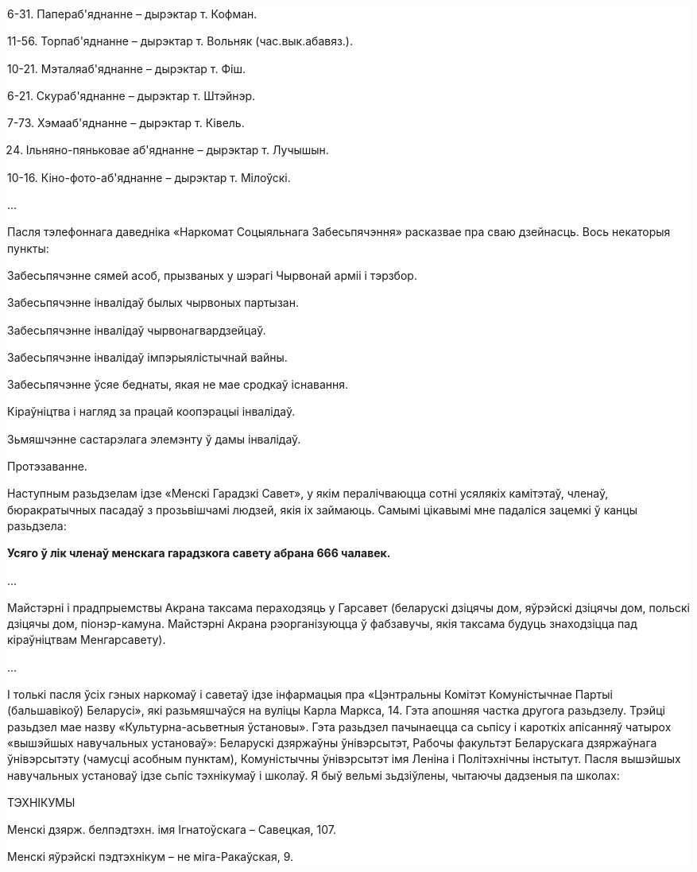 6-31. Папераб'яднанне – дырэктар т. Кофман.

11-56. Торпаб'яднанне – дырэктар т. Вольняк (час.вык.абавяз.).

10-21. Мэталяаб'яднанне – дырэктар т. Фіш.

6-21. Скураб'яднанне – дырэктар т. Штэйнэр.

7-73. Хэмааб'яднанне – дырэктар т. Ківель.

24. Ільняно-пяньковае аб'яднанне – дырэктар т. Лучышын.

10-16. Кіно-фото-аб'яднанне – дырэктар т. Мілоўскі.

...

Пасля тэлефоннага даведніка «Наркомат Соцыяльнага Забесьпячэння» расказвае пра сваю дзейнасць. Вось некаторыя пункты:

Забесьпячэнне сямей асоб, прызваных у шэрагі Чырвонай арміі і тэрзбор.

Забесьпячэнне інвалідаў былых чырвоных партызан.

Забесьпячэнне інвалідаў чырвонагвардзейцаў.

Забесьпячэнне інвалідаў імпэрыялістычнай вайны.

Забесьпячэнне ўсяе беднаты, якая не  мае сродкаў існавання.

Кіраўніцтва і нагляд за працай коопэрацыі інвалідаў.

Зьмяшчэнне састарэлага элемэнту ў дамы інвалідаў.

Протэзаванне.

Наступным разьдзелам ідзе «Менскі Гарадзкі Савет», у якім пералічваюцца сотні усялякіх камітэтаў, членаў, бюракратычных пасадаў з прозьвішчамі людзей, якія іх займаюць. Самымі цікавымі мне падаліся зацемкі ў канцы разьдзела:

<strong>Усяго ў лік членаў менскага гарадзкога савету абрана 666 чалавек.</strong>

...

Майстэрні і прадпрыемствы Акрана таксама пераходзяць у Гарсавет (беларускі дзіцячы дом, яўрэйскі дзіцячы дом, польскі дзіцячы дом, піонэр-камуна. Майстэрні Акрана рэорганізуюцца ў фабзавучы, якія таксама будуць знаходзіцца пад кіраўніцтвам Менгарсавету).

...

І толькі пасля ўсіх гэных наркомаў і саветаў ідзе інфармацыя пра «Цэнтральны Комітэт Комуністычнае Партыі (бальшавікоў) Беларусі», які разьмяшчаўся на вуліцы Карла Маркса, 14. Гэта апошняя частка другога разьдзелу. Трэйці разьдзел мае назву «Культурна-асьветныя ўстановы». Гэта разьдзел пачынаецца са сьпісу і кароткіх апісанняў чатырох «вышэйшых навучальных установаў»: Беларускі дзяржаўны ўнівэрсытэт, Рабочы факультэт Беларускага дзяржаўнага ўнівэрсытэту (чамусці асобным пунктам), Комуністычны ўнівэрсытэт імя Леніна і Політэхнічны інстытут. Пасля вышэйшых навучальных установаў ідзе сьпіс тэхнікумаў і школаў. Я быў вельмі зьдзіўлены, чытаючы дадзеныя па школах:

ТЭХНІКУМЫ

Менскі дзярж. белпэдтэхн. імя Ігнатоўскага – Савецкая, 107.

Менскі яўрэйскі пэдтэхнікум – не міга-Ракаўская, 9.
